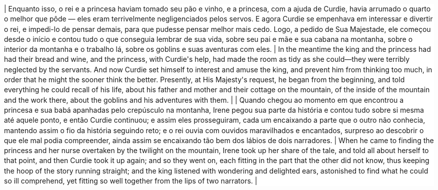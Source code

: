 | Enquanto isso, o rei e a princesa haviam tomado seu pão e vinho, e a princesa, com a ajuda de Curdie, havia arrumado o quarto o melhor que pôde — eles eram terrivelmente negligenciados pelos servos. E agora Curdie se empenhava em interessar e divertir o rei, e impedi-lo de pensar demais, para que pudesse pensar melhor mais cedo. Logo, a pedido de Sua Majestade, ele começou desde o início e contou tudo o que conseguia lembrar de sua vida, sobre seu pai e mãe e sua cabana na montanha, sobre o interior da montanha e o trabalho lá, sobre os goblins e suas aventuras com eles.                                                                                                                                                                                                                                                                                                                                                                                                                                                         | In the meantime the king and the princess had had their bread and wine, and the princess, with Curdie's help, had made the room as tidy as she could—they were terribly neglected by the servants. And now Curdie set himself to interest and amuse the king, and prevent him from thinking too much, in order that he might the sooner think the better. Presently, at His Majesty's request, he began from the beginning, and told everything he could recall of his life, about his father and mother and their cottage on the mountain, of the inside of the mountain and the work there, about the goblins and his adventures with them.                                                                                                                                                                                                                                                                                                                                                                               |
| Quando chegou ao momento em que encontrou a princesa e sua babá apanhadas pelo crepúsculo na montanha, Irene pegou sua parte da história e contou tudo sobre si mesma até aquele ponto, e então Curdie continuou; e assim eles prosseguiram, cada um encaixando a parte que o outro não conhecia, mantendo assim o fio da história seguindo reto; e o rei ouvia com ouvidos maravilhados e encantados, surpreso ao descobrir o que ele mal podia compreender, ainda assim se encaixando tão bem dos lábios de dois narradores.                                                                                                                                                                                                                                                                                                                                                                                                                                                                                                                            | When he came to finding the princess and her nurse overtaken by the twilight on the mountain, Irene took up her share of the tale, and told all about herself to that point, and then Curdie took it up again; and so they went on, each fitting in the part that the other did not know, thus keeping the hoop of the story running straight; and the king listened with wondering and delighted ears, astonished to find what he could so ill comprehend, yet fitting so well together from the lips of two narrators.                                                                                                                                                                                                                                                                                                                                                                                                                                                                                                    |